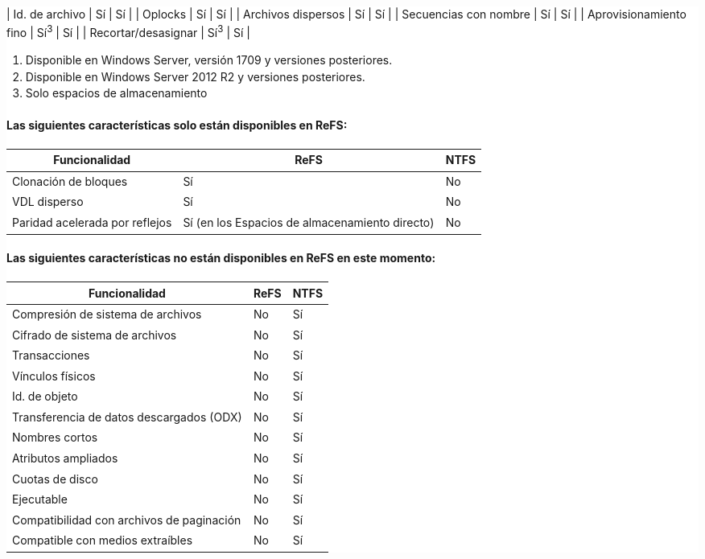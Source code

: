 | Id. de archivo | Sí | Sí |
| Oplocks | Sí | Sí |
| Archivos dispersos | Sí | Sí |
| Secuencias con nombre | Sí | Sí |
| Aprovisionamiento fino | Sí<sup>3</sup> | Sí |
| Recortar/desasignar | Sí<sup>3</sup> | Sí |
1. Disponible en Windows Server, versión 1709 y versiones posteriores.
2. Disponible en Windows Server 2012 R2 y versiones posteriores.
3. Solo espacios de almacenamiento

#### <a name="the-following-features-are-only-available-on-refs"></a>Las siguientes características solo están disponibles en ReFS:

| Funcionalidad       | ReFS                                        | NTFS |
|---------------------------|------------------|-----------------------|
| Clonación de bloques | Sí | No |
| VDL disperso | Sí | No |
| Paridad acelerada por reflejos| Sí (en los Espacios de almacenamiento directo) | No |

#### <a name="the-following-features-are-unavailable-on-refs-at-this-time"></a>Las siguientes características no están disponibles en ReFS en este momento:

| Funcionalidad       | ReFS                                        | NTFS |
|---------------------------|------------------|-----------------------|
| Compresión de sistema de archivos | No | Sí |
| Cifrado de sistema de archivos | No | Sí |
| Transacciones | No | Sí |
| Vínculos físicos | No | Sí |
| Id. de objeto | No | Sí |
| Transferencia de datos descargados (ODX) | No | Sí |
| Nombres cortos | No | Sí |
| Atributos ampliados | No | Sí |
| Cuotas de disco | No | Sí |
| Ejecutable | No | Sí |
| Compatibilidad con archivos de paginación | No | Sí |
| Compatible con medios extraíbles | No | Sí |
